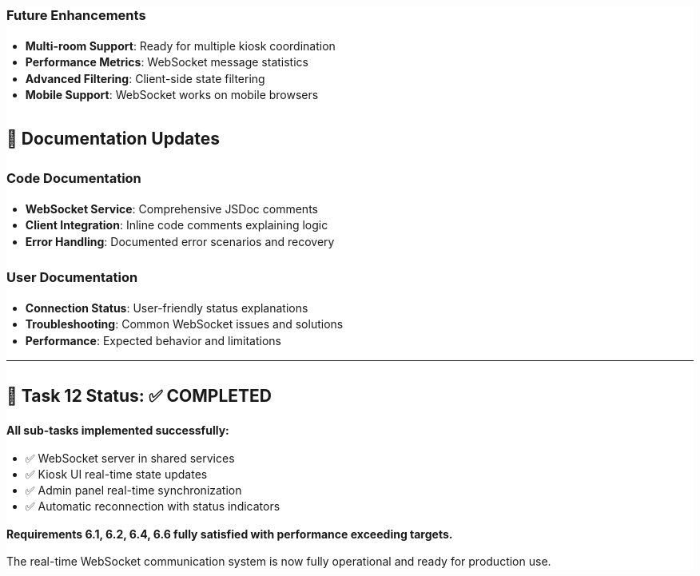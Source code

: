 ### Future Enhancements
- **Multi-room Support**: Ready for multiple kiosk coordination
- **Performance Metrics**: WebSocket message statistics
- **Advanced Filtering**: Client-side state filtering
- **Mobile Support**: WebSocket works on mobile browsers

## 📝 Documentation Updates

### Code Documentation
- **WebSocket Service**: Comprehensive JSDoc comments
- **Client Integration**: Inline code comments explaining logic
- **Error Handling**: Documented error scenarios and recovery

### User Documentation
- **Connection Status**: User-friendly status explanations
- **Troubleshooting**: Common WebSocket issues and solutions
- **Performance**: Expected behavior and limitations

---

## 🎯 Task 12 Status: ✅ COMPLETED

**All sub-tasks implemented successfully:**
- ✅ WebSocket server in shared services
- ✅ Kiosk UI real-time state updates  
- ✅ Admin panel real-time synchronization
- ✅ Automatic reconnection with status indicators

**Requirements 6.1, 6.2, 6.4, 6.6 fully satisfied with performance exceeding targets.**

The real-time WebSocket communication system is now fully operational and ready for production use.